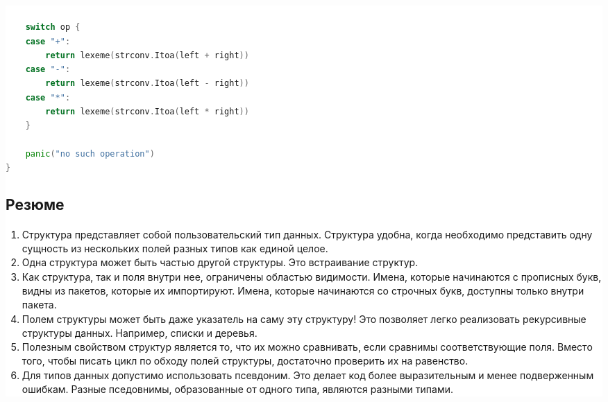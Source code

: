 ```go {.task_answer}

	switch op {
	case "+":
		return lexeme(strconv.Itoa(left + right))
	case "-":
		return lexeme(strconv.Itoa(left - right))
	case "*":
		return lexeme(strconv.Itoa(left * right))
	}

	panic("no such operation")
}
```

## Резюме

1. Структура представляет собой пользовательский тип данных. Структура удобна, когда необходимо представить одну сущность из нескольких полей разных типов как единой целое.
2. Одна структура может быть частью другой структуры. Это встраивание структур.
3. Как структура, так и поля внутри нее, ограничены областью видимости. Имена, которые начинаются с прописных букв, видны из пакетов, которые их импортируют. Имена, которые начинаются со строчных букв, доступны только внутри пакета.  
4. Полем структуры может быть даже указатель на саму эту структуру! Это позволяет легко реализовать рекурсивные структуры данных. Например, списки и деревья. 
5. Полезным свойством структур является то, что их можно сравнивать, если сравнимы соответствующие поля. Вместо того, чтобы писать цикл по обходу полей структуры, достаточно проверить их на равенство.
6. Для типов данных допустимо использовать псевдоним. Это делает код более выразительным и менее подверженным ошибкам. Разные пседовнимы, образованные от одного типа, являются разными типами. 
